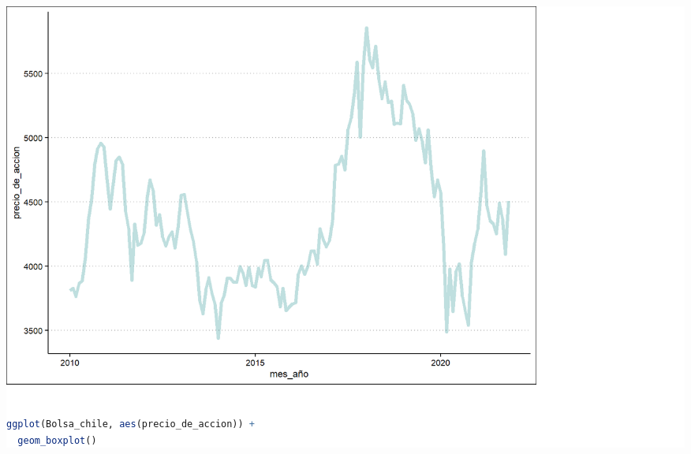 <img src="02_elvis_files/figure-html/unnamed-chunk-11-1.png" width="672" />

```r

ggplot(Bolsa_chile, aes(precio_de_accion)) +
  geom_boxplot()
```
